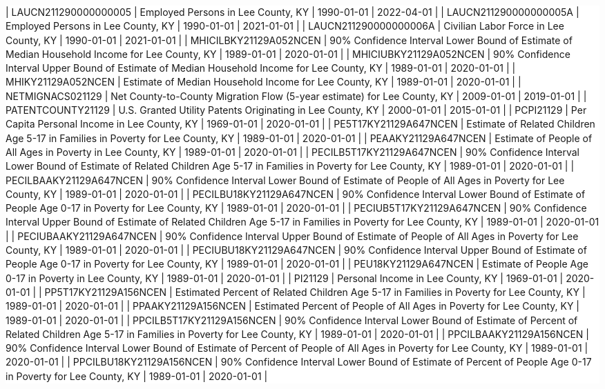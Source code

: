 | LAUCN211290000000005      | Employed Persons in Lee County, KY                                                                                                                                      | 1990-01-01          | 2022-04-01        |
| LAUCN211290000000005A     | Employed Persons in Lee County, KY                                                                                                                                      | 1990-01-01          | 2021-01-01        |
| LAUCN211290000000006A     | Civilian Labor Force in Lee County, KY                                                                                                                                  | 1990-01-01          | 2021-01-01        |
| MHICILBKY21129A052NCEN    | 90% Confidence Interval Lower Bound of Estimate of Median Household Income for Lee County, KY                                                                           | 1989-01-01          | 2020-01-01        |
| MHICIUBKY21129A052NCEN    | 90% Confidence Interval Upper Bound of Estimate of Median Household Income for Lee County, KY                                                                           | 1989-01-01          | 2020-01-01        |
| MHIKY21129A052NCEN        | Estimate of Median Household Income for Lee County, KY                                                                                                                  | 1989-01-01          | 2020-01-01        |
| NETMIGNACS021129          | Net County-to-County Migration Flow (5-year estimate) for Lee County, KY                                                                                                | 2009-01-01          | 2019-01-01        |
| PATENTCOUNTY21129         | U.S. Granted Utility Patents Originating in Lee County, KY                                                                                                              | 2000-01-01          | 2015-01-01        |
| PCPI21129                 | Per Capita Personal Income in Lee County, KY                                                                                                                            | 1969-01-01          | 2020-01-01        |
| PE5T17KY21129A647NCEN     | Estimate of Related Children Age 5-17 in Families in Poverty for Lee County, KY                                                                                         | 1989-01-01          | 2020-01-01        |
| PEAAKY21129A647NCEN       | Estimate of People of All Ages in Poverty in Lee County, KY                                                                                                             | 1989-01-01          | 2020-01-01        |
| PECILB5T17KY21129A647NCEN | 90% Confidence Interval Lower Bound of Estimate of Related Children Age 5-17 in Families in Poverty for Lee County, KY                                                  | 1989-01-01          | 2020-01-01        |
| PECILBAAKY21129A647NCEN   | 90% Confidence Interval Lower Bound of Estimate of People of All Ages in Poverty for Lee County, KY                                                                     | 1989-01-01          | 2020-01-01        |
| PECILBU18KY21129A647NCEN  | 90% Confidence Interval Lower Bound of Estimate of People Age 0-17 in Poverty for Lee County, KY                                                                        | 1989-01-01          | 2020-01-01        |
| PECIUB5T17KY21129A647NCEN | 90% Confidence Interval Upper Bound of Estimate of Related Children Age 5-17 in Families in Poverty for Lee County, KY                                                  | 1989-01-01          | 2020-01-01        |
| PECIUBAAKY21129A647NCEN   | 90% Confidence Interval Upper Bound of Estimate of People of All Ages in Poverty for Lee County, KY                                                                     | 1989-01-01          | 2020-01-01        |
| PECIUBU18KY21129A647NCEN  | 90% Confidence Interval Upper Bound of Estimate of People Age 0-17 in Poverty for Lee County, KY                                                                        | 1989-01-01          | 2020-01-01        |
| PEU18KY21129A647NCEN      | Estimate of People Age 0-17 in Poverty in Lee County, KY                                                                                                                | 1989-01-01          | 2020-01-01        |
| PI21129                   | Personal Income in Lee County, KY                                                                                                                                       | 1969-01-01          | 2020-01-01        |
| PP5T17KY21129A156NCEN     | Estimated Percent of Related Children Age 5-17 in Families in Poverty for Lee County, KY                                                                                | 1989-01-01          | 2020-01-01        |
| PPAAKY21129A156NCEN       | Estimated Percent of People of All Ages in Poverty for Lee County, KY                                                                                                   | 1989-01-01          | 2020-01-01        |
| PPCILB5T17KY21129A156NCEN | 90% Confidence Interval Lower Bound of Estimate of Percent of Related Children Age 5-17 in Families in Poverty for Lee County, KY                                       | 1989-01-01          | 2020-01-01        |
| PPCILBAAKY21129A156NCEN   | 90% Confidence Interval Lower Bound of Estimate of Percent of People of All Ages in Poverty for Lee County, KY                                                          | 1989-01-01          | 2020-01-01        |
| PPCILBU18KY21129A156NCEN  | 90% Confidence Interval Lower Bound of Estimate of Percent of People Age 0-17 in Poverty for Lee County, KY                                                             | 1989-01-01          | 2020-01-01        |